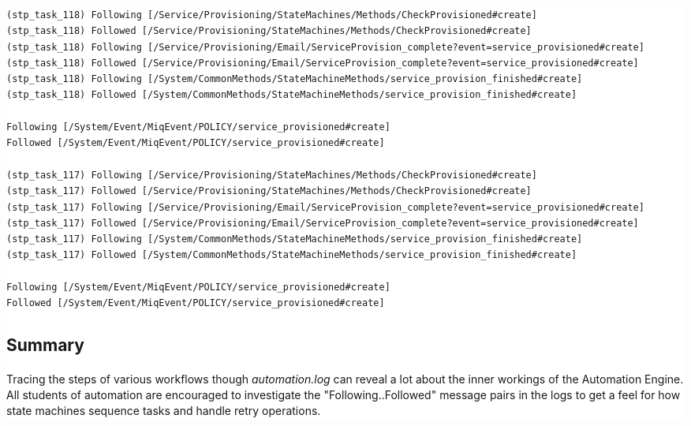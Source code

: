     (stp_task_118) Following [/Service/Provisioning/StateMachines/Methods/CheckProvisioned#create]
    (stp_task_118) Followed [/Service/Provisioning/StateMachines/Methods/CheckProvisioned#create]
    (stp_task_118) Following [/Service/Provisioning/Email/ServiceProvision_complete?event=service_provisioned#create]
    (stp_task_118) Followed [/Service/Provisioning/Email/ServiceProvision_complete?event=service_provisioned#create]
    (stp_task_118) Following [/System/CommonMethods/StateMachineMethods/service_provision_finished#create]
    (stp_task_118) Followed [/System/CommonMethods/StateMachineMethods/service_provision_finished#create]
    
    Following [/System/Event/MiqEvent/POLICY/service_provisioned#create]
    Followed [/System/Event/MiqEvent/POLICY/service_provisioned#create]
    
    (stp_task_117) Following [/Service/Provisioning/StateMachines/Methods/CheckProvisioned#create]
    (stp_task_117) Followed [/Service/Provisioning/StateMachines/Methods/CheckProvisioned#create]
    (stp_task_117) Following [/Service/Provisioning/Email/ServiceProvision_complete?event=service_provisioned#create]
    (stp_task_117) Followed [/Service/Provisioning/Email/ServiceProvision_complete?event=service_provisioned#create]
    (stp_task_117) Following [/System/CommonMethods/StateMachineMethods/service_provision_finished#create]
    (stp_task_117) Followed [/System/CommonMethods/StateMachineMethods/service_provision_finished#create]
    
    Following [/System/Event/MiqEvent/POLICY/service_provisioned#create]
    Followed [/System/Event/MiqEvent/POLICY/service_provisioned#create]

## Summary

Tracing the steps of various workflows though *automation.log* can
reveal a lot about the inner workings of the Automation Engine. All
students of automation are encouraged to investigate the
"Following..Followed" message pairs in the logs to get a feel for how
state machines sequence tasks and handle retry operations.
